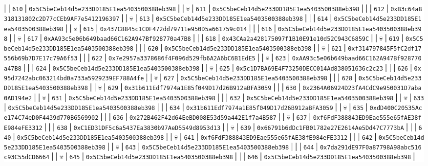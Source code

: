 |  | `610` | `0x5C5beCeb14d5e233DD185E1ea5403500388eb398` |
| 💀 | `611` | `0x5C5beCeb14d5e233DD185E1ea5403500388eb398` |
|  | `612` | `0xB3c64a8318131802c2D77cCEb9AF7e5412196397` |
| 💀 | `613` | `0x5C5beCeb14d5e233DD185E1ea5403500388eb398` |
|  | `614` | `0x5C5beCeb14d5e233DD185E1ea5403500388eb398` |
| 💀 | `615` | `0x437C8845c1CDF472dd79711e950D5a661759c014` |
|  | `616` | `0x5C5beCeb14d5e233DD185E1ea5403500388eb398` |
| 💀 | `617` | `0xAA93c5e06b649baad66C162A947Bf928770a47B8` |
|  | `618` | `0x43CAa2a428175097f1B10E91e10d52C943C6859C` |
| 💀 | `619` | `0x5C5beCeb14d5e233DD185E1ea5403500388eb398` |
|  | `620` | `0x5C5beCeb14d5e233DD185E1ea5403500388eb398` |
| 💀 | `621` | `0xf314797845F5fC2df17556b69b7D7E17c79A6f53` |
|  | `622` | `0x7e2957a3378686f4F096d529fb6A2A6bC6B1EdE5` |
| 💀 | `623` | `0xAA93c5e06b649baad66C162A947Bf928770a47B8` |
|  | `624` | `0x5C5beCeb14d5e233DD185E1ea5403500388eb398` |
| 💀 | `625` | `0x5c1D7BA69E4F73250DECC014Ad838051636c2c23` |
|  | `626` | `0x95d7242abc063214bd0a733a5929239EF788A4fe` |
| 💀 | `627` | `0x5C5beCeb14d5e233DD185E1ea5403500388eb398` |
|  | `628` | `0x5C5beCeb14d5e233DD185E1ea5403500388eb398` |
| 💀 | `629` | `0x31b611Edf7974a1E85f049D17d26B912aBFA3059` |
|  | `630` | `0x2364A06924D23fA4CdC9e950031D7aba0AD194e2` |
| 💀 | `631` | `0x5C5beCeb14d5e233DD185E1ea5403500388eb398` |
|  | `632` | `0x5C5beCeb14d5e233DD185E1ea5403500388eb398` |
| 💀 | `633` | `0x5C5beCeb14d5e233DD185E1ea5403500388eb398` |
|  | `634` | `0x31b611Edf7974a1E85f049D17d26B912aBFA3059` |
| 💀 | `635` | `0xdD400C20535Ace174C74eD0F4439d770B6569902` |
|  | `636` | `0x272B462F42d64EeBD008E53d59a442E1f7a4B587` |
| 💀 | `637` | `0xf6FdF388843ED9Eae555e65fAE38fE984eFE3312` |
|  | `638` | `0xC1ED31DF5c6a5437Ea3830b97AeD5549d8953d13` |
| 💀 | `639` | `0x66791b6dDc1FB01782e27E2614Ae5Dd47C7773bA` |
|  | `640` | `0x5C5beCeb14d5e233DD185E1ea5403500388eb398` |
| 💀 | `641` | `0xf6FdF388843ED9Eae555e65fAE38fE984eFE3312` |
|  | `642` | `0x5C5beCeb14d5e233DD185E1ea5403500388eb398` |
| 💀 | `643` | `0x5C5beCeb14d5e233DD185E1ea5403500388eb398` |
|  | `644` | `0x7da291dE97F0a87798A98abc516c93C55dCD6664` |
| 💀 | `645` | `0x5C5beCeb14d5e233DD185E1ea5403500388eb398` |
|  | `646` | `0x5C5beCeb14d5e233DD185E1ea5403500388eb398` |